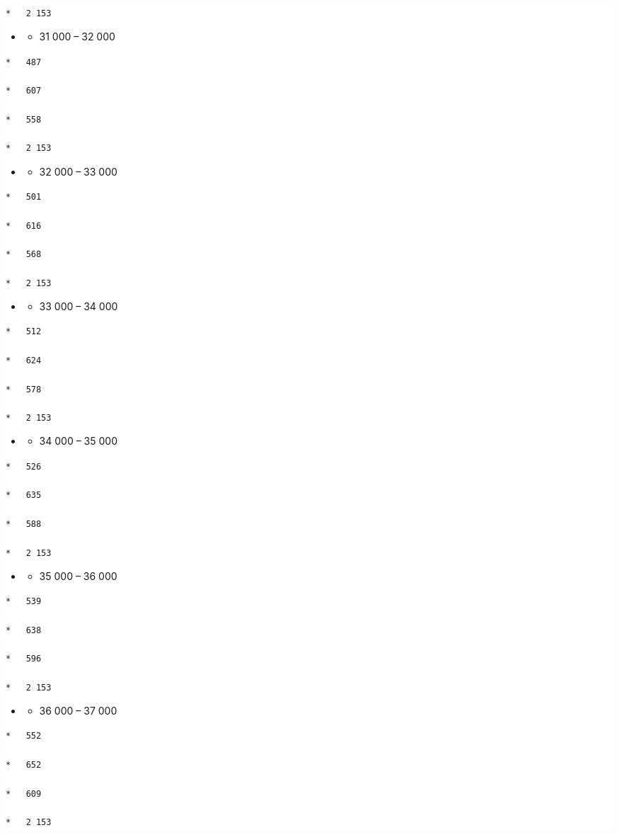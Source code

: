     *   2 153


*    *   31 000 – 32 000

    *   487

    *   607

    *   558

    *   2 153


*    *   32 000 – 33 000

    *   501

    *   616

    *   568

    *   2 153


*    *   33 000 – 34 000

    *   512

    *   624

    *   578

    *   2 153


*    *   34 000 – 35 000

    *   526

    *   635

    *   588

    *   2 153


*    *   35 000 – 36 000

    *   539

    *   638

    *   596

    *   2 153


*    *   36 000 – 37 000

    *   552

    *   652

    *   609

    *   2 153
